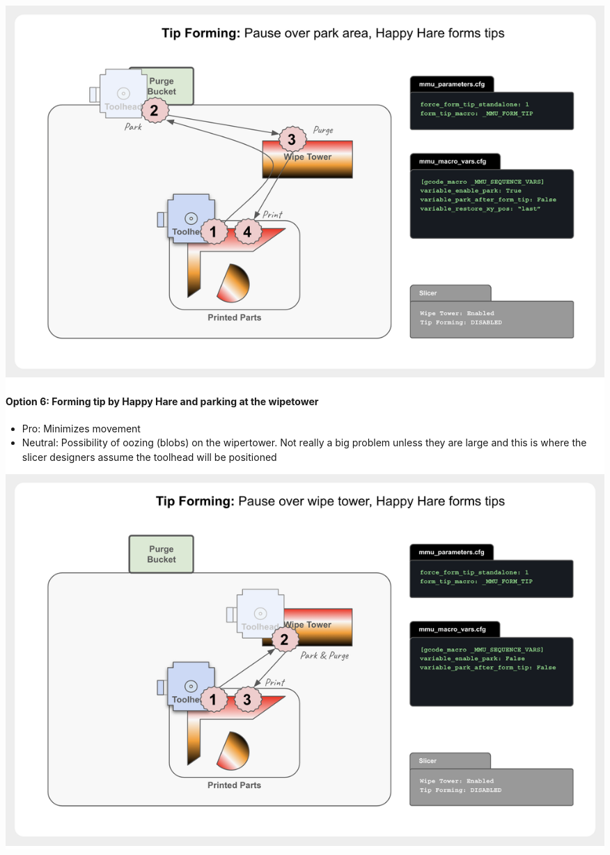 <img src="/doc/toolchange/forming_park_area_hh.png" width="900" alt="Tip Forming by HH at Park Area">

#### Option 6: Forming tip by Happy Hare and parking at the wipetower
- Pro: Minimizes movement
- Neutral: Possibility of oozing (blobs) on the wipertower. Not really a big problem unless they are large and this is where the slicer designers assume the toolhead will be positioned
<img src="/doc/toolchange/forming_wipe_tower_hh.png" width="900" alt="Tip Forming by HH at Wipetower">
